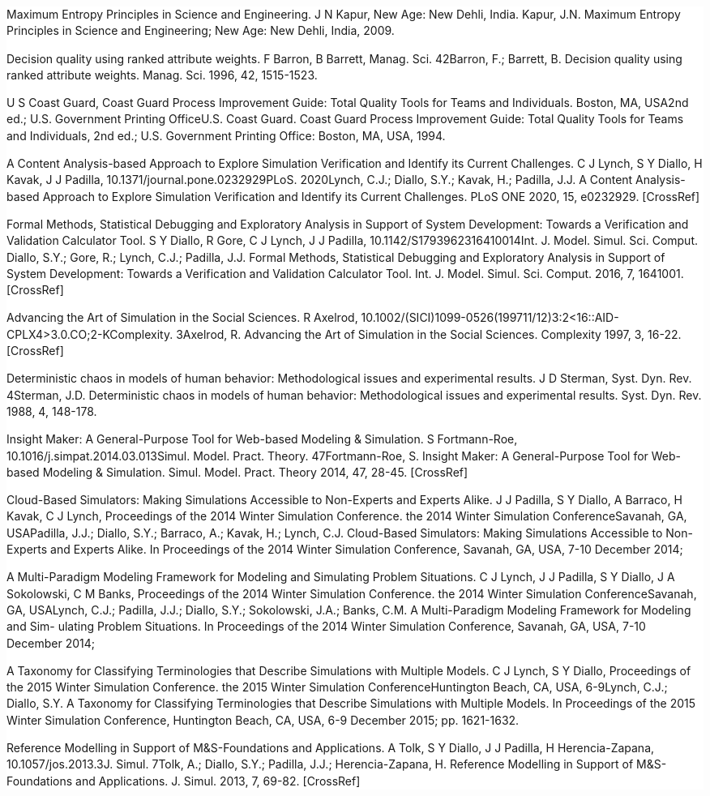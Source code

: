 Maximum Entropy Principles in Science and Engineering. J N Kapur, New Age: New Dehli, India. Kapur, J.N. Maximum Entropy Principles in Science and Engineering; New Age: New Dehli, India, 2009.

Decision quality using ranked attribute weights. F Barron, B Barrett, Manag. Sci. 42Barron, F.; Barrett, B. Decision quality using ranked attribute weights. Manag. Sci. 1996, 42, 1515-1523.

U S Coast Guard, Coast Guard Process Improvement Guide: Total Quality Tools for Teams and Individuals. Boston, MA, USA2nd ed.; U.S. Government Printing OfficeU.S. Coast Guard. Coast Guard Process Improvement Guide: Total Quality Tools for Teams and Individuals, 2nd ed.; U.S. Government Printing Office: Boston, MA, USA, 1994.

A Content Analysis-based Approach to Explore Simulation Verification and Identify its Current Challenges. C J Lynch, S Y Diallo, H Kavak, J J Padilla, 10.1371/journal.pone.0232929PLoS. 2020Lynch, C.J.; Diallo, S.Y.; Kavak, H.; Padilla, J.J. A Content Analysis-based Approach to Explore Simulation Verification and Identify its Current Challenges. PLoS ONE 2020, 15, e0232929. [CrossRef]

Formal Methods, Statistical Debugging and Exploratory Analysis in Support of System Development: Towards a Verification and Validation Calculator Tool. S Y Diallo, R Gore, C J Lynch, J J Padilla, 10.1142/S1793962316410014Int. J. Model. Simul. Sci. Comput. Diallo, S.Y.; Gore, R.; Lynch, C.J.; Padilla, J.J. Formal Methods, Statistical Debugging and Exploratory Analysis in Support of System Development: Towards a Verification and Validation Calculator Tool. Int. J. Model. Simul. Sci. Comput. 2016, 7, 1641001. [CrossRef]

Advancing the Art of Simulation in the Social Sciences. R Axelrod, 10.1002/(SICI)1099-0526(199711/12)3:2<16::AID-CPLX4>3.0.CO;2-KComplexity. 3Axelrod, R. Advancing the Art of Simulation in the Social Sciences. Complexity 1997, 3, 16-22. [CrossRef]

Deterministic chaos in models of human behavior: Methodological issues and experimental results. J D Sterman, Syst. Dyn. Rev. 4Sterman, J.D. Deterministic chaos in models of human behavior: Methodological issues and experimental results. Syst. Dyn. Rev. 1988, 4, 148-178.

Insight Maker: A General-Purpose Tool for Web-based Modeling & Simulation. S Fortmann-Roe, 10.1016/j.simpat.2014.03.013Simul. Model. Pract. Theory. 47Fortmann-Roe, S. Insight Maker: A General-Purpose Tool for Web-based Modeling & Simulation. Simul. Model. Pract. Theory 2014, 47, 28-45. [CrossRef]

Cloud-Based Simulators: Making Simulations Accessible to Non-Experts and Experts Alike. J J Padilla, S Y Diallo, A Barraco, H Kavak, C J Lynch, Proceedings of the 2014 Winter Simulation Conference. the 2014 Winter Simulation ConferenceSavanah, GA, USAPadilla, J.J.; Diallo, S.Y.; Barraco, A.; Kavak, H.; Lynch, C.J. Cloud-Based Simulators: Making Simulations Accessible to Non- Experts and Experts Alike. In Proceedings of the 2014 Winter Simulation Conference, Savanah, GA, USA, 7-10 December 2014;

A Multi-Paradigm Modeling Framework for Modeling and Simulating Problem Situations. C J Lynch, J J Padilla, S Y Diallo, J A Sokolowski, C M Banks, Proceedings of the 2014 Winter Simulation Conference. the 2014 Winter Simulation ConferenceSavanah, GA, USALynch, C.J.; Padilla, J.J.; Diallo, S.Y.; Sokolowski, J.A.; Banks, C.M. A Multi-Paradigm Modeling Framework for Modeling and Sim- ulating Problem Situations. In Proceedings of the 2014 Winter Simulation Conference, Savanah, GA, USA, 7-10 December 2014;

A Taxonomy for Classifying Terminologies that Describe Simulations with Multiple Models. C J Lynch, S Y Diallo, Proceedings of the 2015 Winter Simulation Conference. the 2015 Winter Simulation ConferenceHuntington Beach, CA, USA, 6-9Lynch, C.J.; Diallo, S.Y. A Taxonomy for Classifying Terminologies that Describe Simulations with Multiple Models. In Proceedings of the 2015 Winter Simulation Conference, Huntington Beach, CA, USA, 6-9 December 2015; pp. 1621-1632.

Reference Modelling in Support of M&S-Foundations and Applications. A Tolk, S Y Diallo, J J Padilla, H Herencia-Zapana, 10.1057/jos.2013.3J. Simul. 7Tolk, A.; Diallo, S.Y.; Padilla, J.J.; Herencia-Zapana, H. Reference Modelling in Support of M&S-Foundations and Applications. J. Simul. 2013, 7, 69-82. [CrossRef]
